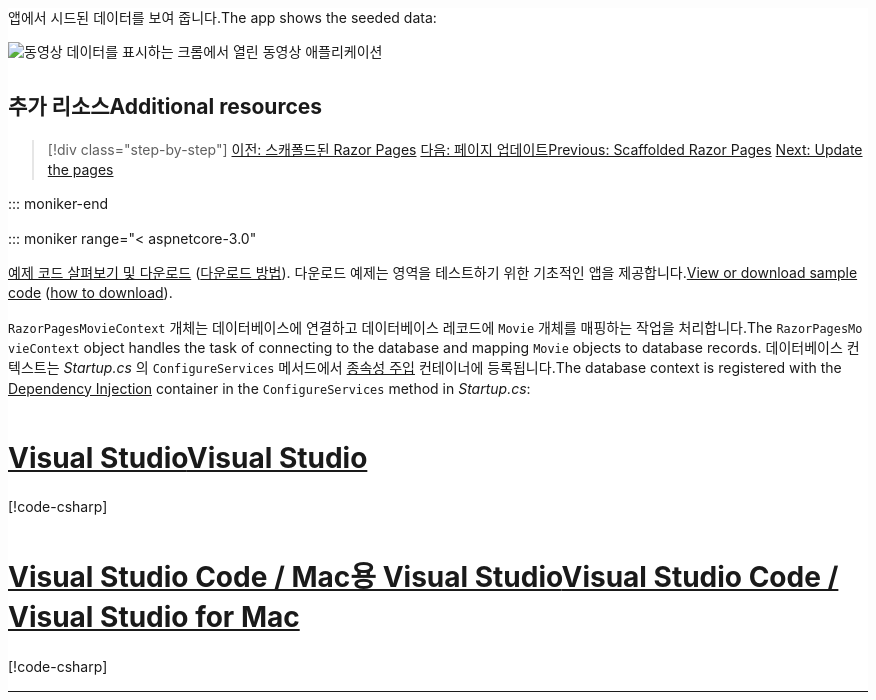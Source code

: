 
<span data-ttu-id="b49a2-267">앱에서 시드된 데이터를 보여 줍니다.</span><span class="sxs-lookup"><span data-stu-id="b49a2-267">The app shows the seeded data:</span></span>

![동영상 데이터를 표시하는 크롬에서 열린 동영상 애플리케이션](sql/_static/m55https.png)

## <a name="additional-resources"></a><span data-ttu-id="b49a2-269">추가 리소스</span><span class="sxs-lookup"><span data-stu-id="b49a2-269">Additional resources</span></span>

> [!div class="step-by-step"]
> <span data-ttu-id="b49a2-270">[이전: 스캐폴드된 Razor Pages](xref:tutorials/razor-pages/page)
> [다음: 페이지 업데이트](xref:tutorials/razor-pages/da1)</span><span class="sxs-lookup"><span data-stu-id="b49a2-270">[Previous: Scaffolded Razor Pages](xref:tutorials/razor-pages/page)
[Next: Update the pages](xref:tutorials/razor-pages/da1)</span></span>

::: moniker-end

::: moniker range="< aspnetcore-3.0"

<span data-ttu-id="b49a2-271">[예제 코드 살펴보기 및 다운로드](https://github.com/dotnet/AspNetCore.Docs/tree/master/aspnetcore/tutorials/razor-pages/razor-pages-start) ([다운로드 방법](xref:index#how-to-download-a-sample)). 다운로드 예제는 영역을 테스트하기 위한 기초적인 앱을 제공합니다.</span><span class="sxs-lookup"><span data-stu-id="b49a2-271">[View or download sample code](https://github.com/dotnet/AspNetCore.Docs/tree/master/aspnetcore/tutorials/razor-pages/razor-pages-start) ([how to download](xref:index#how-to-download-a-sample)).</span></span>

<span data-ttu-id="b49a2-272">`RazorPagesMovieContext` 개체는 데이터베이스에 연결하고 데이터베이스 레코드에 `Movie` 개체를 매핑하는 작업을 처리합니다.</span><span class="sxs-lookup"><span data-stu-id="b49a2-272">The `RazorPagesMovieContext` object handles the task of connecting to the database and mapping `Movie` objects to database records.</span></span> <span data-ttu-id="b49a2-273">데이터베이스 컨텍스트는 *Startup.cs* 의 `ConfigureServices` 메서드에서 [종속성 주입](xref:fundamentals/dependency-injection) 컨테이너에 등록됩니다.</span><span class="sxs-lookup"><span data-stu-id="b49a2-273">The database context is registered with the [Dependency Injection](xref:fundamentals/dependency-injection) container in the `ConfigureServices` method in *Startup.cs*:</span></span>

# <a name="visual-studio"></a>[<span data-ttu-id="b49a2-274">Visual Studio</span><span class="sxs-lookup"><span data-stu-id="b49a2-274">Visual Studio</span></span>](#tab/visual-studio)

[!code-csharp[](razor-pages-start/sample/RazorPagesMovie22/Startup.cs?name=snippet_ConfigureServices&highlight=15-17)]

# <a name="visual-studio-code--visual-studio-for-mac"></a>[<span data-ttu-id="b49a2-275">Visual Studio Code / Mac용 Visual Studio</span><span class="sxs-lookup"><span data-stu-id="b49a2-275">Visual Studio Code / Visual Studio for Mac</span></span>](#tab/visual-studio-code+visual-studio-mac)

[!code-csharp[](razor-pages-start/sample/RazorPagesMovie22/Startup.cs?name=snippet_UseSqlite&highlight=11-12)]

---